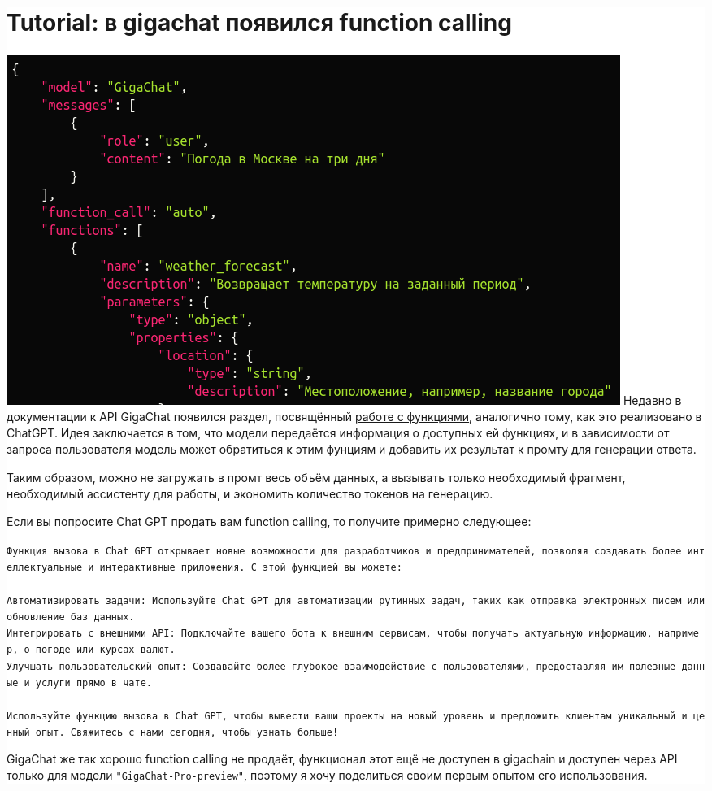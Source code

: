 # Tutorial: в gigachat появился function calling
![](giga_func.png)
Недавно в документации к API GigaChat появился раздел, посвящённый [работе с функциями](https://developers.sber.ru/docs/ru/gigachat/api/function-calling), аналогично тому, как это реализовано в ChatGPT. 
Идея заключается в том, что модели передаётся информация о доступных ей функциях, и в зависимости от запроса пользователя модель может обратиться к этим фунциям и добавить их результат к промту для генерации ответа.

Таким образом, можно не загружать в промт весь объём данных, а вызывать только необходимый фрагмент, необходимый ассистенту для работы, и экономить количество токенов на генерацию.

Если вы попросите Chat GPT продать вам function calling, то получите примерно следующее:
```
Функция вызова в Chat GPT открывает новые возможности для разработчиков и предпринимателей, позволяя создавать более интеллектуальные и интерактивные приложения. С этой функцией вы можете:

Автоматизировать задачи: Используйте Chat GPT для автоматизации рутинных задач, таких как отправка электронных писем или обновление баз данных.
Интегрировать с внешними API: Подключайте вашего бота к внешним сервисам, чтобы получать актуальную информацию, например, о погоде или курсах валют.
Улучшать пользовательский опыт: Создавайте более глубокое взаимодействие с пользователями, предоставляя им полезные данные и услуги прямо в чате.

Используйте функцию вызова в Chat GPT, чтобы вывести ваши проекты на новый уровень и предложить клиентам уникальный и ценный опыт. Свяжитесь с нами сегодня, чтобы узнать больше!
```

GigaChat же так хорошо function calling не продаёт, функционал этот ещё не доступен в gigachain и доступен через API только для модели `"GigaChat-Pro-preview"`, поэтому я хочу поделиться своим первым опытом его использования.
